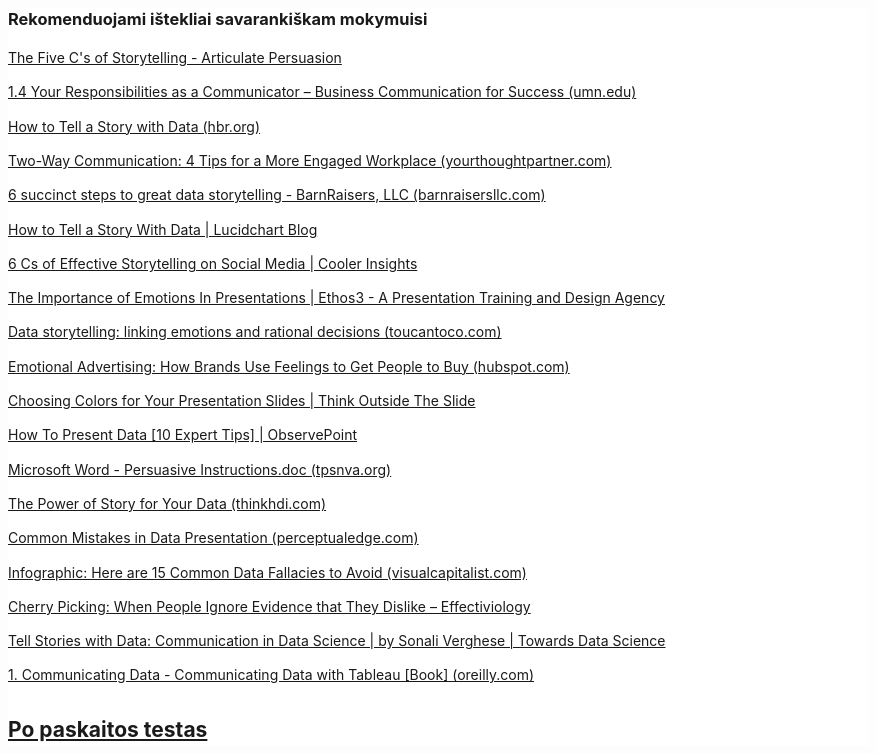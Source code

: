 ### Rekomenduojami ištekliai savarankiškam mokymuisi  
[The Five C's of Storytelling - Articulate Persuasion](http://articulatepersuasion.com/the-five-cs-of-storytelling/)  

[1.4 Your Responsibilities as a Communicator – Business Communication for Success (umn.edu)](https://open.lib.umn.edu/businesscommunication/chapter/1-4-your-responsibilities-as-a-communicator/)  

[How to Tell a Story with Data (hbr.org)](https://hbr.org/2013/04/how-to-tell-a-story-with-data)  

[Two-Way Communication: 4 Tips for a More Engaged Workplace (yourthoughtpartner.com)](https://www.yourthoughtpartner.com/blog/bid/59576/4-steps-to-increase-employee-engagement-through-two-way-communication)  

[6 succinct steps to great data storytelling - BarnRaisers, LLC (barnraisersllc.com)](https://barnraisersllc.com/2021/05/02/6-succinct-steps-to-great-data-storytelling/)  

[How to Tell a Story With Data | Lucidchart Blog](https://www.lucidchart.com/blog/how-to-tell-a-story-with-data)  

[6 Cs of Effective Storytelling on Social Media | Cooler Insights](https://coolerinsights.com/2018/06/effective-storytelling-social-media/)  

[The Importance of Emotions In Presentations | Ethos3 - A Presentation Training and Design Agency](https://ethos3.com/2015/02/the-importance-of-emotions-in-presentations/)  

[Data storytelling: linking emotions and rational decisions (toucantoco.com)](https://www.toucantoco.com/en/blog/data-storytelling-dataviz)  

[Emotional Advertising: How Brands Use Feelings to Get People to Buy (hubspot.com)](https://blog.hubspot.com/marketing/emotions-in-advertising-examples)  

[Choosing Colors for Your Presentation Slides | Think Outside The Slide](https://www.thinkoutsidetheslide.com/choosing-colors-for-your-presentation-slides/)  

[How To Present Data [10 Expert Tips] | ObservePoint](https://resources.observepoint.com/blog/10-tips-for-presenting-data)  

[Microsoft Word - Persuasive Instructions.doc (tpsnva.org)](https://www.tpsnva.org/teach/lq/016/persinstr.pdf)  

[The Power of Story for Your Data (thinkhdi.com)](https://www.thinkhdi.com/library/supportworld/2019/power-story-your-data.aspx)  

[Common Mistakes in Data Presentation (perceptualedge.com)](https://www.perceptualedge.com/articles/ie/data_presentation.pdf)  

[Infographic: Here are 15 Common Data Fallacies to Avoid (visualcapitalist.com)](https://www.visualcapitalist.com/here-are-15-common-data-fallacies-to-avoid/)  

[Cherry Picking: When People Ignore Evidence that They Dislike – Effectiviology](https://effectiviology.com/cherry-picking/#How_to_avoid_cherry_picking)  

[Tell Stories with Data: Communication in Data Science | by Sonali Verghese | Towards Data Science](https://towardsdatascience.com/tell-stories-with-data-communication-in-data-science-5266f7671d7)  

[1. Communicating Data - Communicating Data with Tableau [Book] (oreilly.com)](https://www.oreilly.com/library/view/communicating-data-with/9781449372019/ch01.html)  

## [Po paskaitos testas](https://ff-quizzes.netlify.app/en/ds/quiz/31)  

